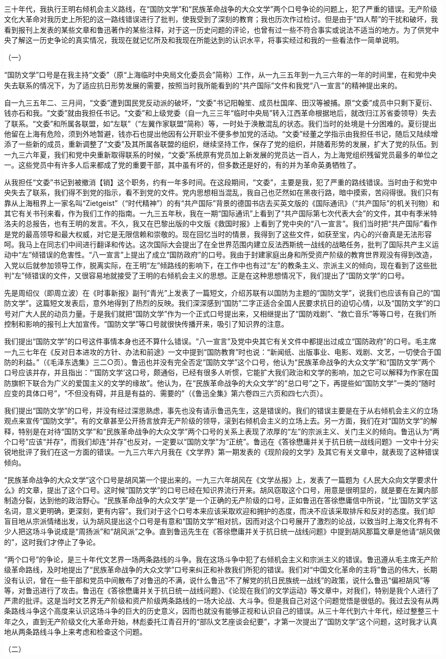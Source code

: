   </strong>
 </p>
 <p>
  三十年代，我执行王明右倾机会主义路线，在“国防文学”和“民族革命战争的大众文学”两个口号争论的问题上，犯了严重的错误。无产阶级文化大革命对我历史上所犯的这一路线错误进行了批判，使我受到了深刻的教育；我也历次作过检讨。但是由于“四人帮”的干扰和破坏，我看到报刊上发表的某些文章和鲁迅著作的某些注释，对于这一历史问题的评论，也曾有过一些不符合事实或说法不适当的地方。为了供党中央了解这一历史争论的真实情况，我现在就记忆所及和我现在所能达到的认识水平，将事实经过和我的一些看法作一简单说明。
 </p>
 <p>
  （一）
 </p>
 <p>
  “国防文学”口号是在我主持“文委”（原“上海临时中央局文化委员会”简称）工作，从一九三五年到一九三六年的一年的时间里，在和党中央失去联系的情况下，为了适应抗日形势发展的需要，按照当时我所能看到的“共产国际”文件和我党“八一宣言”的精神提出来的。
 </p>
 <p>
  自一九三五年二、三月间，“文委”遭到国民党反动派的破坏，“文委”书记阳翰笙、成员杜国庠、田汉等被捕。原“文委”成员中只剩下夏衍、钱亦石和我。“文委”就由我担任书记。“文委”和上级党委（自一九三三年“临时中央局”转入江西革命根据地后，就改归江苏省委领导）失去了联系。“文委”和所属各联盟，如“左联”（“左翼作家联盟”简称）等，一时处于涣散混乱的状态。我们当时的处境是十分困难的。夏衍提出他留在上海有危险，须到外地暂避，钱亦石也提出他因有公开职业不便多参加党的活动。“文委”经董之学指示由我担任书记，随后又陆续增添了一些新的成员，重新调整了“文委”及其所属各联盟的组织，继续坚持工作，保存了党的组织，并随着形势的发展，扩大了党的队伍。到一九三六年夏，我们和党中央重新取得联系的时候，“文委”系统原有党员加上新发展的党员达一百人，为上海党组织残留党员最多的单位之一。这些党员中有许多人后来都成了党的重要干部，其中虽有坏的，但多数还是好的，有的并为革命英勇牺牲了。
 </p>
 <p>
  从我担任“文委”书记到被撤消【销】这个职务，约有一年多时间。在这段期间，“文委”，主要是我，犯了严重的路线错误。当时由于和党中央失去了联系，我们得不到党的指示，看不到党的文件。党内思想相当混乱，我自己也茫然如在黑夜行路，暗中摸索，苦闷得很。我们只有靠从上海租界上一家名叫“Zietgeist”（“时代精神”）的有“共产国际”背景的德国书店去买英文版的《国际通讯》（“共产国际”的机关刊物）和其它有关书刊来看，作为我们工作的指南。一九三五年秋，我在一期“国际通讯”上看到了“共产国际第七次代表大会”的文件，其中有季米特洛夫的总报告，也有王明的发言。不久，我又在巴黎出版的中文版《救国时报》上看到了党中央的“八一宣言”。我们当时把“共产国际”看作是党的最高领导和最大权威，对它是无限信赖和崇敬的。现在回忆当时的情景，我得到了这些文件，如获至宝，内心的兴奋真是无法形容呵。我马上在同志们中间进行翻译和传达。这次国际大会提出了在全世界范围内建立反法西斯统一战线的战略任务，批判了国际共产主义运动中“左”倾错误的危害性。“八一宣言”上提出了成立“国防政府”的口号。我由于封建家庭出身和所受资产阶级的教育世界观没有得到改造，入党以后就参加领导工作，脱离实际，在王明“左”倾路线的影响下，在工作中也有过“左”的教条主义、宗派主义的倾向，现在看到了这些批判“左”倾错误的文件，又很容易地就接受了王明的右倾机会主义的思想。正是在这种思想情况下，我们提出了“国防文学”的口号。
 </p>
 <p>
  先是周绍仪（即周立波）在《时事新报》副刊“青光”上发表了一篇短文，介绍苏联有以国防为主题的“国防文学”，说我们也应该有自己的“国防文学”。这篇短文发表后，意外地得到了热烈的反映。我们深深感到“国防”二字正适合全国人民要求抗日的迫切心情，以及“国防文学”的口号对广大人民的动员力量。于是我们就把“国防文学”作为一个正式口号提出来，又相继提出了“国防戏剧”、“救亡音乐”等等口号，在我们所控制和影响的报刊上大加宣传。“国防文学”等口号就很快传播开来，吸引了知识界的注意。
 </p>
 <p>
  我们提出“国防文学”的口号这件事情本身也还不算什么错误。“八一宣言”及党中央其它有关文件中都提出过成立“国防政府”的口号。毛主席一九三七年在《反对日本进攻的方针、办法和前途》一文中提到“国防教育”时也说：“新闻纸、出版事业、电影、戏剧、文艺，一切使合于国防的利益。”（《毛泽东选集》三二○页）。鲁迅也并没有完全否定“国防文学”这个口号，他认为“民族革命战争的大众文学”和“国防文学”两个口号应该并存，并且指出：“‘国防文学’这口号，颇通俗，已经有很多人听惯，它能扩大我们政治和文学的影响，加之它可以解释为作家在国防旗帜下联合为广义的爱国主义的文学的缘故”。他认为，在“民族革命战争的大众文学”的“总口号”之下，再提些如“国防文学”一类的“随时应变的具体口号”，“不但没有碍，并且是有益的、需要的”（《鲁迅全集》第六卷四三六页和四七六页）。
 </p>
 <p>
  我们提出“国防文学”的口号，并没有经过深思熟虑，事先也没有请示鲁迅先生，这是错误的。我们的错误主要是在于从右倾机会主义的立场观点来宣传“国防文学”。有的文章甚至公开扬言放弃无产阶级的领导，滚到右倾机会主义的立场上去。另一方面，我们在对“国防文学”的解释，特别是在对待“国防文学”和“民族革命战争的大众文学”两个口号的关系上表现了浓厚的“左”的宗派主义、关门主义的倾向。鲁迅认为“两个口号”应该“并存”，而我们却连“并存”也反对，一定要以“国防文学”为“正统”。鲁迅在《答徐懋庸并关于抗日统一战线问题》一文中十分尖锐地批评了我们在这一方面的错误。一九三六年六月我在《文学界》第一期发表的《现阶段的文学》及其它有关文章中，就表现了这种错误倾向。
 </p>
 <p>
  “民族革命战争的大众文学”这个口号是胡风第一个提出来的。一九三六年胡风在《文学丛报》上，发表了一篇题为《人民大众向文学要求什么》的文章，提出了这个口号。这时候“国防文学”的口号已经在知识界流行开来。胡风窃取这个口号，用意是很明显的，就是要在左翼内部制造分裂，达到他的政治野心。“民族革命战争的大众文学”是一个正确的无产阶级的口号，正如鲁迅在答徐懋庸信中所说，“比‘国防文学’这名词，意义更明确，更深刻，更有内容”。我们对于这个口号本来应该采取欢迎和拥护的态度，而决不应该采取排斥和反对的态度。我们却盲目地从宗派情绪出发，认为胡风提出这个口号是有意和“国防文学”相对抗，因而对这个口号展开了激烈的论战，以致当时上海文化界有不少人把这场斗争说成是“周扬派”和“胡风派”之争。直到鲁迅先生在《答徐懋庸并关于抗日统一战线问题》中提到胡风那篇文章是他请“胡风做的”，这时我们才停止了争论。
 </p>
 <p>
  “两个口号”的争论，是三十年代文艺界一场两条路线的斗争。我在这场斗争中犯了右倾机会主义和宗派主义的错误。鲁迅遵从毛主席无产阶级革命路线，及时地提出了“民族革命战争的大众文学”口号来纠正和补救我们所犯的错误。我们对“中国文化革命的主将”鲁迅的伟大，长期没有认识，曾在一些干部和党员中间散布了对鲁迅的不满，说什么鲁迅“不了解党的抗日民族统一战线”的政策，说什么鲁迅“偏袒胡风”等等，对鲁迅进行了攻击。鲁迅在《答徐懋庸并关于抗日统一战线问题》、《论现在我们的文学运动》等文章中，对我们，特别是我个人进行了严肃的批评。这是当时文艺界无产阶级和资产阶级两条路线的一场大论战、大斗争。但是我自己对这个问题觉悟是很低的。我过去没有从两条路线斗争这个高度来认识这场斗争的巨大的历史意义，因而也就没有能够正视和认识自己的错误。从三十年代到六十年代，经过整整三十年之久，直到无产阶级文化大革命开始，林彪委托江青召开的“部队文艺座谈会纪要”，才第一次提出了“国防文学”这个问题，这时我才认真地从两条路线斗争上来考虑和检查这个问题。
 </p>
 <p>
  （二）
 </p>
 <p>